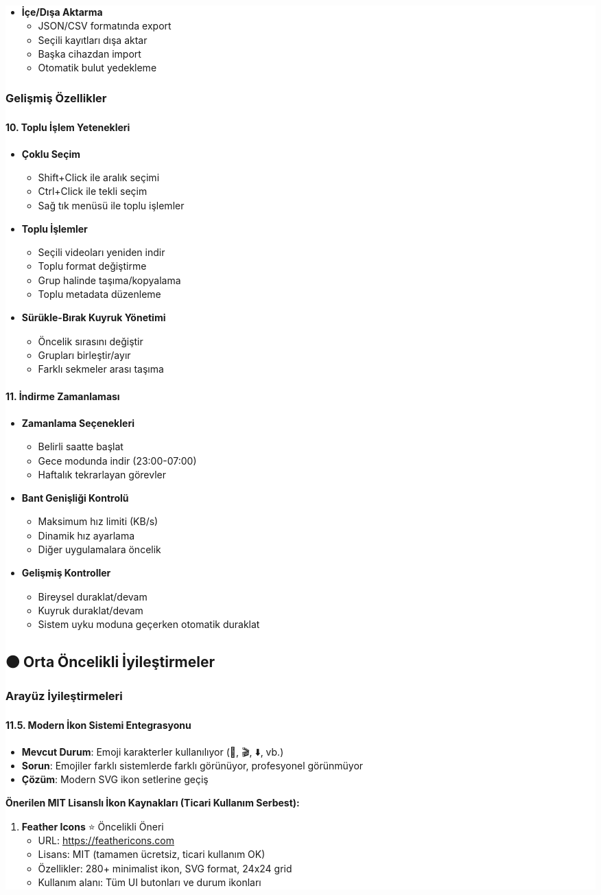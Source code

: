 - **İçe/Dışa Aktarma**
  - JSON/CSV formatında export
  - Seçili kayıtları dışa aktar
  - Başka cihazdan import
  - Otomatik bulut yedekleme

### Gelişmiş Özellikler

#### 10. Toplu İşlem Yetenekleri
- **Çoklu Seçim**
  - Shift+Click ile aralık seçimi
  - Ctrl+Click ile tekli seçim
  - Sağ tık menüsü ile toplu işlemler

- **Toplu İşlemler**
  - Seçili videoları yeniden indir
  - Toplu format değiştirme
  - Grup halinde taşıma/kopyalama
  - Toplu metadata düzenleme

- **Sürükle-Bırak Kuyruk Yönetimi**
  - Öncelik sırasını değiştir
  - Grupları birleştir/ayır
  - Farklı sekmeler arası taşıma

#### 11. İndirme Zamanlaması
- **Zamanlama Seçenekleri**
  - Belirli saatte başlat
  - Gece modunda indir (23:00-07:00)
  - Haftalık tekrarlayan görevler

- **Bant Genişliği Kontrolü**
  - Maksimum hız limiti (KB/s)
  - Dinamik hız ayarlama
  - Diğer uygulamalara öncelik

- **Gelişmiş Kontroller**
  - Bireysel duraklat/devam
  - Kuyruk duraklat/devam
  - Sistem uyku moduna geçerken otomatik duraklat

## 🟠 Orta Öncelikli İyileştirmeler

### Arayüz İyileştirmeleri

#### 11.5. Modern İkon Sistemi Entegrasyonu
- **Mevcut Durum**: Emoji karakterler kullanılıyor (🎵, 🎬, ⬇️, vb.)
- **Sorun**: Emojiler farklı sistemlerde farklı görünüyor, profesyonel görünmüyor
- **Çözüm**: Modern SVG ikon setlerine geçiş

**Önerilen MIT Lisanslı İkon Kaynakları (Ticari Kullanım Serbest):**

1. **Feather Icons** ⭐ Öncelikli Öneri
   - URL: https://feathericons.com
   - Lisans: MIT (tamamen ücretsiz, ticari kullanım OK)
   - Özellikler: 280+ minimalist ikon, SVG format, 24x24 grid
   - Kullanım alanı: Tüm UI butonları ve durum ikonları
